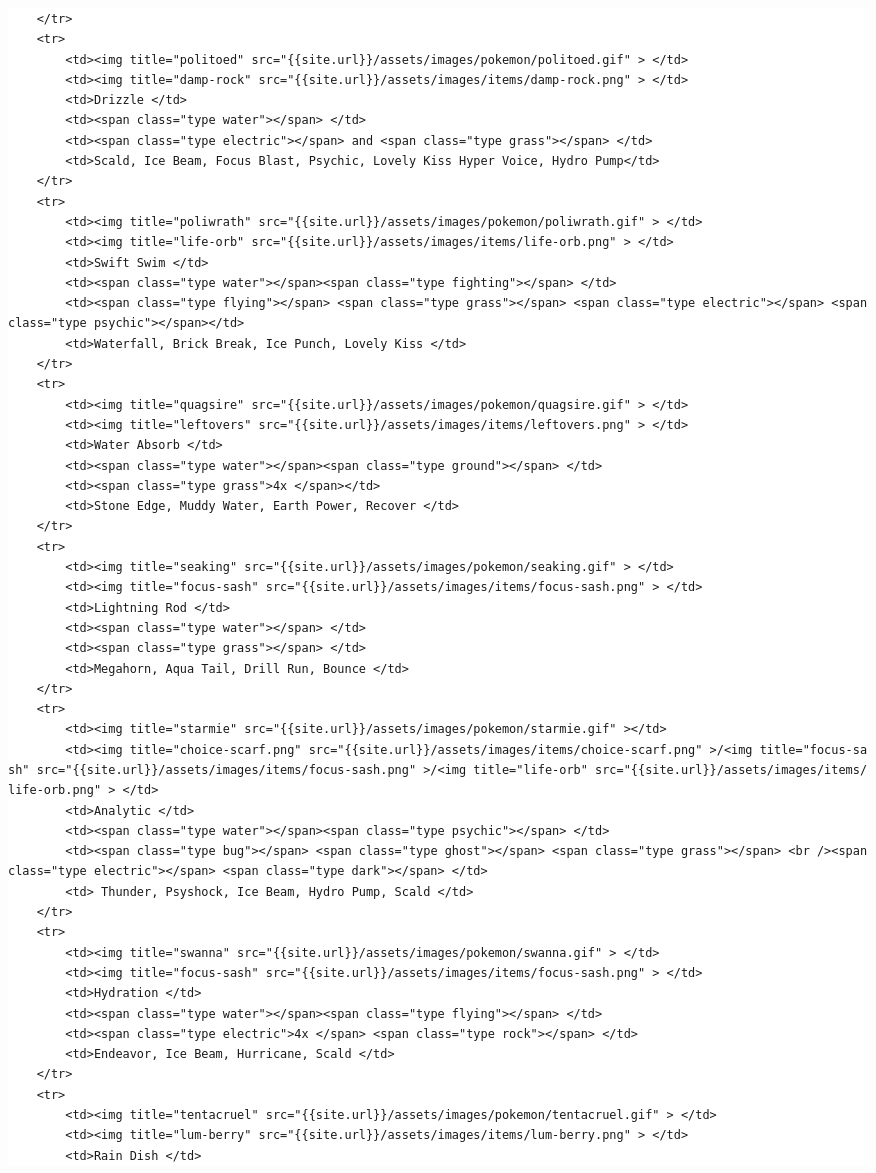         </tr>
        <tr>
            <td><img title="politoed" src="{{site.url}}/assets/images/pokemon/politoed.gif" > </td>
            <td><img title="damp-rock" src="{{site.url}}/assets/images/items/damp-rock.png" > </td>
            <td>Drizzle </td>
            <td><span class="type water"></span> </td>
            <td><span class="type electric"></span> and <span class="type grass"></span> </td>
            <td>Scald, Ice Beam, Focus Blast, Psychic, Lovely Kiss Hyper Voice, Hydro Pump</td>
        </tr>
        <tr>
            <td><img title="poliwrath" src="{{site.url}}/assets/images/pokemon/poliwrath.gif" > </td>
            <td><img title="life-orb" src="{{site.url}}/assets/images/items/life-orb.png" > </td>
            <td>Swift Swim </td>
            <td><span class="type water"></span><span class="type fighting"></span> </td>
            <td><span class="type flying"></span> <span class="type grass"></span> <span class="type electric"></span> <span class="type psychic"></span></td>
            <td>Waterfall, Brick Break, Ice Punch, Lovely Kiss </td>
        </tr>
        <tr>
            <td><img title="quagsire" src="{{site.url}}/assets/images/pokemon/quagsire.gif" > </td>
            <td><img title="leftovers" src="{{site.url}}/assets/images/items/leftovers.png" > </td>
            <td>Water Absorb </td>
            <td><span class="type water"></span><span class="type ground"></span> </td>
            <td><span class="type grass">4x </span></td>
            <td>Stone Edge, Muddy Water, Earth Power, Recover </td>
        </tr>
        <tr>
            <td><img title="seaking" src="{{site.url}}/assets/images/pokemon/seaking.gif" > </td>
            <td><img title="focus-sash" src="{{site.url}}/assets/images/items/focus-sash.png" > </td>
            <td>Lightning Rod </td>
            <td><span class="type water"></span> </td>
            <td><span class="type grass"></span> </td>
            <td>Megahorn, Aqua Tail, Drill Run, Bounce </td>
        </tr>
        <tr>
            <td><img title="starmie" src="{{site.url}}/assets/images/pokemon/starmie.gif" ></td>
            <td><img title="choice-scarf.png" src="{{site.url}}/assets/images/items/choice-scarf.png" >/<img title="focus-sash" src="{{site.url}}/assets/images/items/focus-sash.png" >/<img title="life-orb" src="{{site.url}}/assets/images/items/life-orb.png" > </td>
            <td>Analytic </td>
            <td><span class="type water"></span><span class="type psychic"></span> </td>
            <td><span class="type bug"></span> <span class="type ghost"></span> <span class="type grass"></span> <br /><span class="type electric"></span> <span class="type dark"></span> </td>
            <td> Thunder, Psyshock, Ice Beam, Hydro Pump, Scald </td>
        </tr>
        <tr>
            <td><img title="swanna" src="{{site.url}}/assets/images/pokemon/swanna.gif" > </td>
            <td><img title="focus-sash" src="{{site.url}}/assets/images/items/focus-sash.png" > </td>
            <td>Hydration </td>
            <td><span class="type water"></span><span class="type flying"></span> </td>
            <td><span class="type electric">4x </span> <span class="type rock"></span> </td>
            <td>Endeavor, Ice Beam, Hurricane, Scald </td>
        </tr>
        <tr>
            <td><img title="tentacruel" src="{{site.url}}/assets/images/pokemon/tentacruel.gif" > </td>
            <td><img title="lum-berry" src="{{site.url}}/assets/images/items/lum-berry.png" > </td>
            <td>Rain Dish </td>